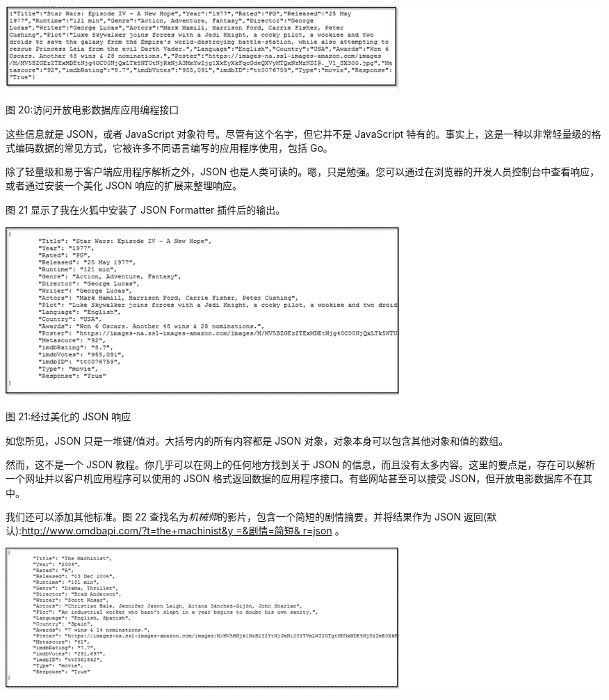 ![](img/image022.png)

图 20:访问开放电影数据库应用编程接口

这些信息就是 JSON，或者 JavaScript 对象符号。尽管有这个名字，但它并不是 JavaScript 特有的。事实上，这是一种以非常轻量级的格式编码数据的常见方式，它被许多不同语言编写的应用程序使用，包括 Go。

除了轻量级和易于客户端应用程序解析之外，JSON 也是人类可读的。嗯，只是勉强。您可以通过在浏览器的开发人员控制台中查看响应，或者通过安装一个美化 JSON 响应的扩展来整理响应。

图 21 显示了我在火狐中安装了 JSON Formatter 插件后的输出。

![](img/image023.png)

图 21:经过美化的 JSON 响应

如您所见，JSON 只是一堆键/值对。大括号内的所有内容都是 JSON 对象，对象本身可以包含其他对象和值的数组。

然而，这不是一个 JSON 教程。你几乎可以在网上的任何地方找到关于 JSON 的信息，而且没有太多内容。这里的要点是，存在可以解析一个网址并以客户机应用程序可以使用的 JSON 格式返回数据的应用程序接口。有些网站甚至可以接受 JSON，但开放电影数据库不在其中。

我们还可以添加其他标准。图 22 查找名为*机械师*的影片，包含一个简短的剧情摘要，并将结果作为 JSON 返回(默认):[http://www.omdbapi.com/?t=the+machinist&y =&剧情=简短& r=json](http://www.omdbapi.com/?t=the+machinist&y=&plot=short&r=json) 。

![](img/image024.png)
